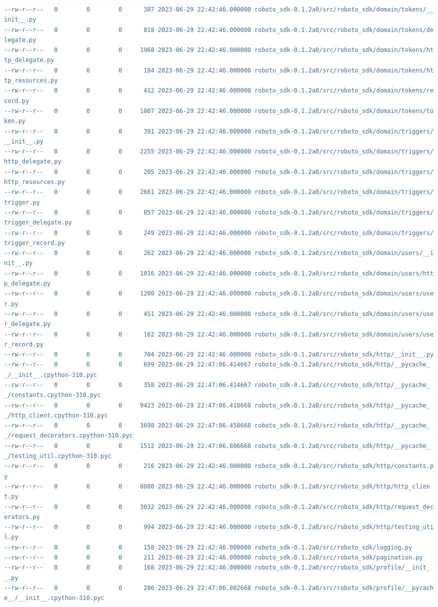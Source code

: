```diff
--rw-r--r--   0        0        0      387 2023-06-29 22:42:46.000000 roboto_sdk-0.1.2a0/src/roboto_sdk/domain/tokens/__init__.py
--rw-r--r--   0        0        0      818 2023-06-29 22:42:46.000000 roboto_sdk-0.1.2a0/src/roboto_sdk/domain/tokens/delegate.py
--rw-r--r--   0        0        0     1968 2023-06-29 22:42:46.000000 roboto_sdk-0.1.2a0/src/roboto_sdk/domain/tokens/http_delegate.py
--rw-r--r--   0        0        0      184 2023-06-29 22:42:46.000000 roboto_sdk-0.1.2a0/src/roboto_sdk/domain/tokens/http_resources.py
--rw-r--r--   0        0        0      412 2023-06-29 22:42:46.000000 roboto_sdk-0.1.2a0/src/roboto_sdk/domain/tokens/record.py
--rw-r--r--   0        0        0     1807 2023-06-29 22:42:46.000000 roboto_sdk-0.1.2a0/src/roboto_sdk/domain/tokens/token.py
--rw-r--r--   0        0        0      391 2023-06-29 22:42:46.000000 roboto_sdk-0.1.2a0/src/roboto_sdk/domain/triggers/__init__.py
--rw-r--r--   0        0        0     2255 2023-06-29 22:42:46.000000 roboto_sdk-0.1.2a0/src/roboto_sdk/domain/triggers/http_delegate.py
--rw-r--r--   0        0        0      205 2023-06-29 22:42:46.000000 roboto_sdk-0.1.2a0/src/roboto_sdk/domain/triggers/http_resources.py
--rw-r--r--   0        0        0     2661 2023-06-29 22:42:46.000000 roboto_sdk-0.1.2a0/src/roboto_sdk/domain/triggers/trigger.py
--rw-r--r--   0        0        0      857 2023-06-29 22:42:46.000000 roboto_sdk-0.1.2a0/src/roboto_sdk/domain/triggers/trigger_delegate.py
--rw-r--r--   0        0        0      249 2023-06-29 22:42:46.000000 roboto_sdk-0.1.2a0/src/roboto_sdk/domain/triggers/trigger_record.py
--rw-r--r--   0        0        0      262 2023-06-29 22:42:46.000000 roboto_sdk-0.1.2a0/src/roboto_sdk/domain/users/__init__.py
--rw-r--r--   0        0        0     1016 2023-06-29 22:42:46.000000 roboto_sdk-0.1.2a0/src/roboto_sdk/domain/users/http_delegate.py
--rw-r--r--   0        0        0     1200 2023-06-29 22:42:46.000000 roboto_sdk-0.1.2a0/src/roboto_sdk/domain/users/user.py
--rw-r--r--   0        0        0      451 2023-06-29 22:42:46.000000 roboto_sdk-0.1.2a0/src/roboto_sdk/domain/users/user_delegate.py
--rw-r--r--   0        0        0      162 2023-06-29 22:42:46.000000 roboto_sdk-0.1.2a0/src/roboto_sdk/domain/users/user_record.py
--rw-r--r--   0        0        0      704 2023-06-29 22:42:46.000000 roboto_sdk-0.1.2a0/src/roboto_sdk/http/__init__.py
--rw-r--r--   0        0        0      699 2023-06-29 22:47:06.414667 roboto_sdk-0.1.2a0/src/roboto_sdk/http/__pycache__/__init__.cpython-310.pyc
--rw-r--r--   0        0        0      358 2023-06-29 22:47:06.414667 roboto_sdk-0.1.2a0/src/roboto_sdk/http/__pycache__/constants.cpython-310.pyc
--rw-r--r--   0        0        0     9423 2023-06-29 22:47:06.418668 roboto_sdk-0.1.2a0/src/roboto_sdk/http/__pycache__/http_client.cpython-310.pyc
--rw-r--r--   0        0        0     3698 2023-06-29 22:47:06.458668 roboto_sdk-0.1.2a0/src/roboto_sdk/http/__pycache__/request_decorators.cpython-310.pyc
--rw-r--r--   0        0        0     1512 2023-06-29 22:47:06.806668 roboto_sdk-0.1.2a0/src/roboto_sdk/http/__pycache__/testing_util.cpython-310.pyc
--rw-r--r--   0        0        0      216 2023-06-29 22:42:46.000000 roboto_sdk-0.1.2a0/src/roboto_sdk/http/constants.py
--rw-r--r--   0        0        0     8880 2023-06-29 22:42:46.000000 roboto_sdk-0.1.2a0/src/roboto_sdk/http/http_client.py
--rw-r--r--   0        0        0     3032 2023-06-29 22:42:46.000000 roboto_sdk-0.1.2a0/src/roboto_sdk/http/request_decorators.py
--rw-r--r--   0        0        0      994 2023-06-29 22:42:46.000000 roboto_sdk-0.1.2a0/src/roboto_sdk/http/testing_util.py
--rw-r--r--   0        0        0      158 2023-06-29 22:42:46.000000 roboto_sdk-0.1.2a0/src/roboto_sdk/logging.py
--rw-r--r--   0        0        0      211 2023-06-29 22:42:46.000000 roboto_sdk-0.1.2a0/src/roboto_sdk/pagination.py
--rw-r--r--   0        0        0      168 2023-06-29 22:42:46.000000 roboto_sdk-0.1.2a0/src/roboto_sdk/profile/__init__.py
--rw-r--r--   0        0        0      286 2023-06-29 22:47:06.802668 roboto_sdk-0.1.2a0/src/roboto_sdk/profile/__pycache__/__init__.cpython-310.pyc
```